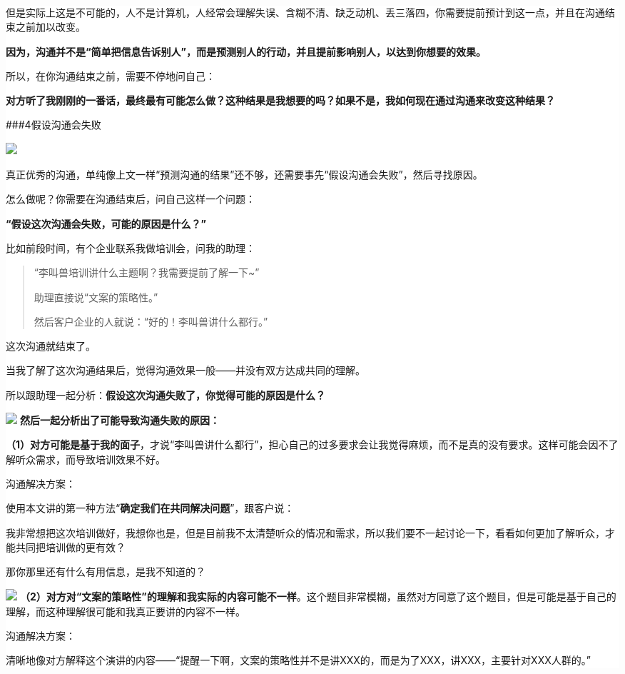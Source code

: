 但是实际上这是不可能的，人不是计算机，人经常会理解失误、含糊不清、缺乏动机、丢三落四，你需要提前预计到这一点，并且在沟通结束之前加以改变。

**因为，沟通并不是“简单把信息告诉别人”，而是预测别人的行动，并且提前影响别人，以达到你想要的效果。**

所以，在你沟通结束之前，需要不停地问自己：

**对方听了我刚刚的一番话，最终最有可能怎么做？这种结果是我想要的吗？如果不是，我如何现在通过沟通来改变这种结果？**

###4假设沟通会失败

![](./_image/2017-02-13-16-18-13.jpg)

真正优秀的沟通，单纯像上文一样“预测沟通的结果”还不够，还需要事先“假设沟通会失败”，然后寻找原因。

怎么做呢？你需要在沟通结束后，问自己这样一个问题：

**“假设这次沟通会失败，可能的原因是什么？”**

比如前段时间，有个企业联系我做培训会，问我的助理：

> “李叫兽培训讲什么主题啊？我需要提前了解一下~”
>
>
>
>
>
> 助理直接说“文案的策略性。”
>
>
>
>
>
> 然后客户企业的人就说：“好的！李叫兽讲什么都行。”

这次沟通就结束了。

当我了解了这次沟通结果后，觉得沟通效果一般——并没有双方达成共同的理解。

所以跟助理一起分析：**假设这次沟通失败了，你觉得可能的原因是什么？**

![](./_image/2017-02-13-16-18-36.jpg)
**然后一起分析出了可能导致沟通失败的原因：**

**（1）对方可能是基于我的面子**，才说“李叫兽讲什么都行”，担心自己的过多要求会让我觉得麻烦，而不是真的没有要求。这样可能会因不了解听众需求，而导致培训效果不好。

沟通解决方案：

使用本文讲的第一种方法“**确定我们在共同解决问题**”，跟客户说：

我非常想把这次培训做好，我想你也是，但是目前我不太清楚听众的情况和需求，所以我们要不一起讨论一下，看看如何更加了解听众，才能共同把培训做的更有效？

那你那里还有什么有用信息，是我不知道的？

![](./_image/2017-02-13-16-19-00.jpg)
**（2）对方对“文案的策略性”的理解和我实际的内容可能不一样**。这个题目非常模糊，虽然对方同意了这个题目，但是可能是基于自己的理解，而这种理解很可能和我真正要讲的内容不一样。

沟通解决方案：

清晰地像对方解释这个演讲的内容——“提醒一下啊，文案的策略性并不是讲XXX的，而是为了XXX，讲XXX，主要针对XXX人群的。”
